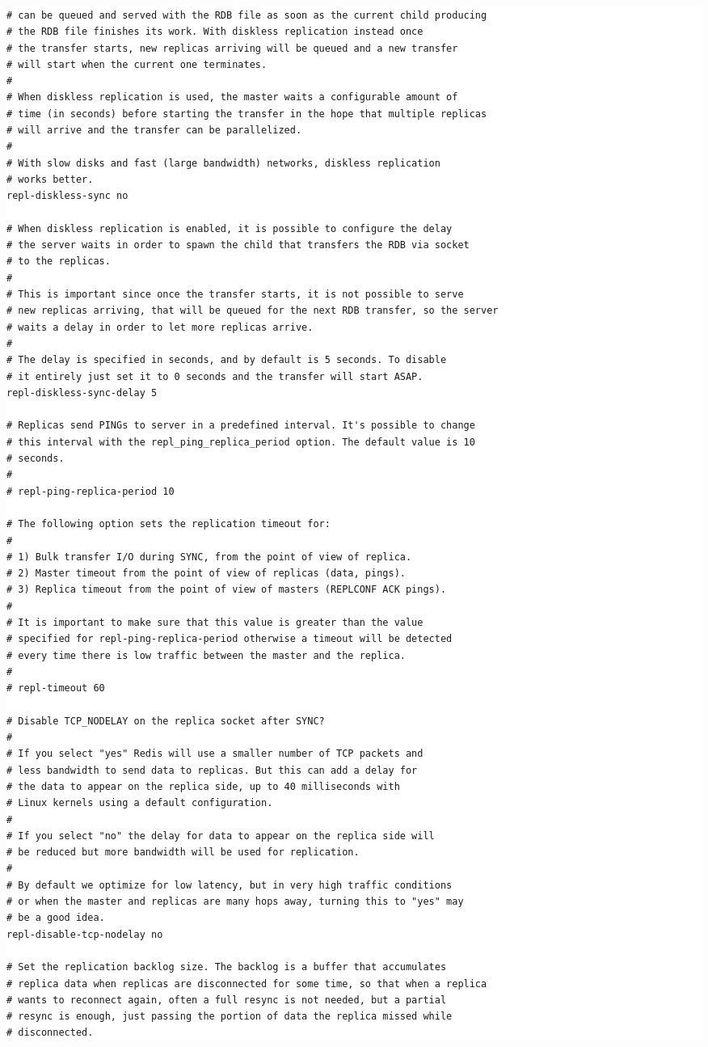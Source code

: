```shell
# can be queued and served with the RDB file as soon as the current child producing
# the RDB file finishes its work. With diskless replication instead once
# the transfer starts, new replicas arriving will be queued and a new transfer
# will start when the current one terminates.
#
# When diskless replication is used, the master waits a configurable amount of
# time (in seconds) before starting the transfer in the hope that multiple replicas
# will arrive and the transfer can be parallelized.
#
# With slow disks and fast (large bandwidth) networks, diskless replication
# works better.
repl-diskless-sync no

# When diskless replication is enabled, it is possible to configure the delay
# the server waits in order to spawn the child that transfers the RDB via socket
# to the replicas.
#
# This is important since once the transfer starts, it is not possible to serve
# new replicas arriving, that will be queued for the next RDB transfer, so the server
# waits a delay in order to let more replicas arrive.
#
# The delay is specified in seconds, and by default is 5 seconds. To disable
# it entirely just set it to 0 seconds and the transfer will start ASAP.
repl-diskless-sync-delay 5

# Replicas send PINGs to server in a predefined interval. It's possible to change
# this interval with the repl_ping_replica_period option. The default value is 10
# seconds.
#
# repl-ping-replica-period 10

# The following option sets the replication timeout for:
#
# 1) Bulk transfer I/O during SYNC, from the point of view of replica.
# 2) Master timeout from the point of view of replicas (data, pings).
# 3) Replica timeout from the point of view of masters (REPLCONF ACK pings).
#
# It is important to make sure that this value is greater than the value
# specified for repl-ping-replica-period otherwise a timeout will be detected
# every time there is low traffic between the master and the replica.
#
# repl-timeout 60

# Disable TCP_NODELAY on the replica socket after SYNC?
#
# If you select "yes" Redis will use a smaller number of TCP packets and
# less bandwidth to send data to replicas. But this can add a delay for
# the data to appear on the replica side, up to 40 milliseconds with
# Linux kernels using a default configuration.
#
# If you select "no" the delay for data to appear on the replica side will
# be reduced but more bandwidth will be used for replication.
#
# By default we optimize for low latency, but in very high traffic conditions
# or when the master and replicas are many hops away, turning this to "yes" may
# be a good idea.
repl-disable-tcp-nodelay no

# Set the replication backlog size. The backlog is a buffer that accumulates
# replica data when replicas are disconnected for some time, so that when a replica
# wants to reconnect again, often a full resync is not needed, but a partial
# resync is enough, just passing the portion of data the replica missed while
# disconnected.
```